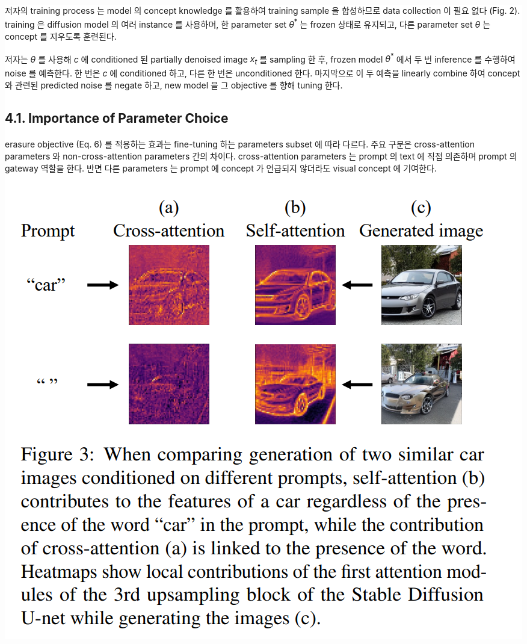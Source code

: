 저자의 training process 는 model 의 concept knowledge 를 활용하여 training sample 을 합성하므로 data collection 이 필요 없다 (Fig. 2). training 은 diffusion model 의 여러 instance 를 사용하며, 한 parameter set $\theta^*$ 는 frozen 상태로 유지되고, 다른 parameter set $\theta$ 는 concept 를 지우도록 훈련된다. 

저자는 $\theta$ 를 사용해 $c$ 에 conditioned 된 partially denoised image $x_t$ 를 sampling 한 후, frozen model $\theta^*$ 에서 두 번 inference 를 수행하여 noise 를 예측한다. 한 번은 $c$ 에 conditioned 하고, 다른 한 번은 unconditioned 한다. 마지막으로 이 두 예측을 linearly combine 하여 concept 와 관련된 predicted noise 를 negate 하고, new model 을 그 objective 를 향해 tuning 한다.

## 4.1. Importance of Parameter Choice

erasure objective (Eq. 6) 를 적용하는 효과는 fine-tuning 하는 parameters subset 에 따라 다르다. 주요 구분은 cross-attention parameters 와 non-cross-attention parameters 간의 차이다. cross-attention parameters 는 prompt 의 text 에 직접 의존하며 prompt 의 gateway 역할을 한다. 반면 다른 parameters 는 prompt 에 concept 가 언급되지 않더라도 visual concept 에 기여한다.

![Figure 3](image-55.png)
